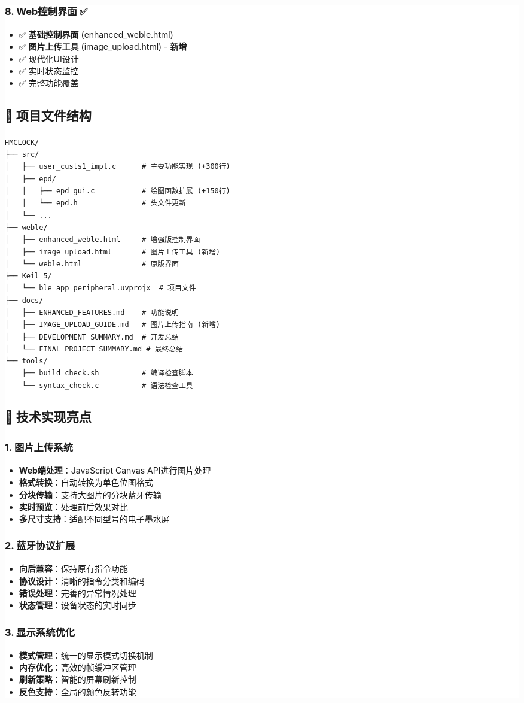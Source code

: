 ### 8. Web控制界面 ✅
- ✅ **基础控制界面** (enhanced_weble.html)
- ✅ **图片上传工具** (image_upload.html) - **新增**
- ✅ 现代化UI设计
- ✅ 实时状态监控
- ✅ 完整功能覆盖

## 📁 项目文件结构

```
HMCLOCK/
├── src/
│   ├── user_custs1_impl.c      # 主要功能实现 (+300行)
│   ├── epd/
│   │   ├── epd_gui.c           # 绘图函数扩展 (+150行)
│   │   └── epd.h               # 头文件更新
│   └── ...
├── weble/
│   ├── enhanced_weble.html     # 增强版控制界面
│   ├── image_upload.html       # 图片上传工具 (新增)
│   └── weble.html              # 原版界面
├── Keil_5/
│   └── ble_app_peripheral.uvprojx  # 项目文件
├── docs/
│   ├── ENHANCED_FEATURES.md    # 功能说明
│   ├── IMAGE_UPLOAD_GUIDE.md   # 图片上传指南 (新增)
│   ├── DEVELOPMENT_SUMMARY.md  # 开发总结
│   └── FINAL_PROJECT_SUMMARY.md # 最终总结
└── tools/
    ├── build_check.sh          # 编译检查脚本
    └── syntax_check.c          # 语法检查工具
```

## 🔧 技术实现亮点

### 1. 图片上传系统
- **Web端处理**：JavaScript Canvas API进行图片处理
- **格式转换**：自动转换为单色位图格式
- **分块传输**：支持大图片的分块蓝牙传输
- **实时预览**：处理前后效果对比
- **多尺寸支持**：适配不同型号的电子墨水屏

### 2. 蓝牙协议扩展
- **向后兼容**：保持原有指令功能
- **协议设计**：清晰的指令分类和编码
- **错误处理**：完善的异常情况处理
- **状态管理**：设备状态的实时同步

### 3. 显示系统优化
- **模式管理**：统一的显示模式切换机制
- **内存优化**：高效的帧缓冲区管理
- **刷新策略**：智能的屏幕刷新控制
- **反色支持**：全局的颜色反转功能
